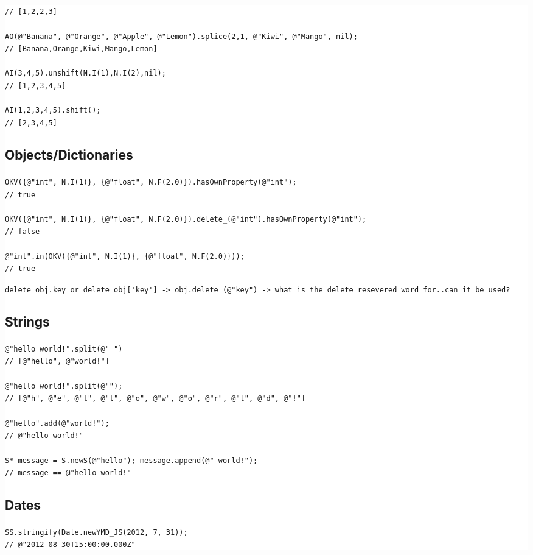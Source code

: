 ```
// [1,2,2,3]

AO(@"Banana", @"Orange", @"Apple", @"Lemon").splice(2,1, @"Kiwi", @"Mango", nil);
// [Banana,Orange,Kiwi,Mango,Lemon]

AI(3,4,5).unshift(N.I(1),N.I(2),nil);
// [1,2,3,4,5]

AI(1,2,3,4,5).shift();
// [2,3,4,5]
```

Objects/Dictionaries
--------

```
OKV({@"int", N.I(1)}, {@"float", N.F(2.0)}).hasOwnProperty(@"int");
// true

OKV({@"int", N.I(1)}, {@"float", N.F(2.0)}).delete_(@"int").hasOwnProperty(@"int");
// false

@"int".in(OKV({@"int", N.I(1)}, {@"float", N.F(2.0)}));
// true
```

```
delete obj.key or delete obj['key'] -> obj.delete_(@"key") -> what is the delete resevered word for..can it be used?
```

Strings
--------

```
@"hello world!".split(@" ")
// [@"hello", @"world!"]

@"hello world!".split(@"");
// [@"h", @"e", @"l", @"l", @"o", @"w", @"o", @"r", @"l", @"d", @"!"]

@"hello".add(@"world!");
// @"hello world!"

S* message = S.newS(@"hello"); message.append(@" world!");
// message == @"hello world!"
```

Dates
--------

```
SS.stringify(Date.newYMD_JS(2012, 7, 31));
// @"2012-08-30T15:00:00.000Z"
```
